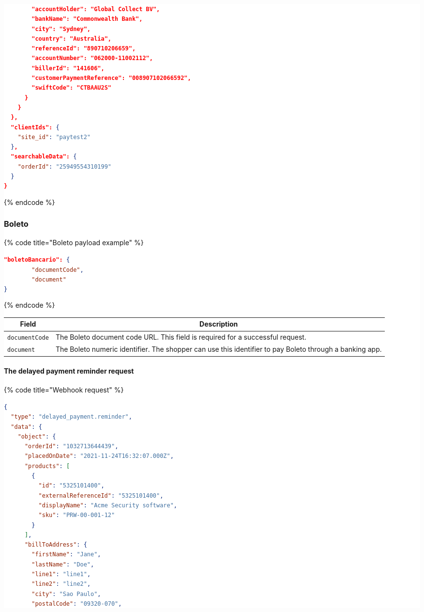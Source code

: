 ```json
        "accountHolder": "Global Collect BV",
        "bankName": "Commonwealth Bank",
        "city": "Sydney",
        "country": "Australia",
        "referenceId": "890710206659",
        "accountNumber": "062000-11002112",
        "billerId": "141606",
        "customerPaymentReference": "008907102066592",
        "swiftCode": "CTBAAU2S"
      }
    }
  },
  "clientIds": {
    "site_id": "paytest2"
  },
  "searchableData": {
    "orderId": "25949554310199"
  }
}
```
{% endcode %}

### Boleto

{% code title="Boleto payload example" %}
```json
"boletoBancario": {
        "documentCode",
        "document"
}
```
{% endcode %}

| Field          | Description                                                                                              |
| -------------- | -------------------------------------------------------------------------------------------------------- |
| `documentCode` | The Boleto document code URL. This field is required for a successful request.                           |
| `document`     | The Boleto numeric identifier. The shopper can use this identifier to pay Boleto through a banking app.  |

#### The delayed payment reminder request

{% code title="Webhook request" %}
```json
{
  "type": "delayed_payment.reminder",
  "data": {
    "object": {
      "orderId": "1032713644439",
      "placedOnDate": "2021-11-24T16:32:07.000Z",
      "products": [
        {
          "id": "5325101400",
          "externalReferenceId": "5325101400",
          "displayName": "Acme Security software",
          "sku": "PRW-00-001-12"
        }
      ],
      "billToAddress": {
        "firstName": "Jane",
        "lastName": "Doe",
        "line1": "line1",
        "line2": "line2",
        "city": "Sao Paulo",
        "postalCode": "09320-070",
```